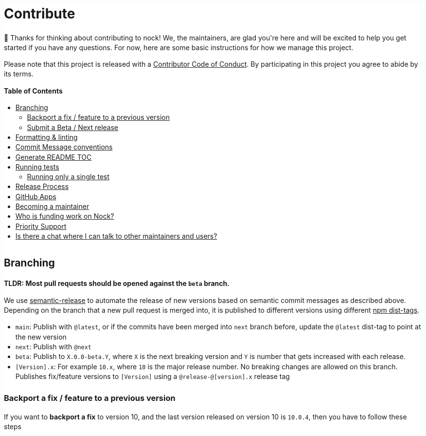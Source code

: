 # Contribute

👋 Thanks for thinking about contributing to nock! We, the maintainers, are glad you're here and will be excited to help you get started if you have any questions. For now, here are some basic instructions for how we manage this project.

Please note that this project is released with a [Contributor Code of Conduct](./CODE_OF_CONDUCT.md). By participating in this project you agree to abide by its terms.

**Table of Contents**



- [Branching](#branching)
  - [Backport a fix / feature to a previous version](#backport-a-fix--feature-to-a-previous-version)
  - [Submit a Beta / Next release](#submit-a-beta--next-release)
- [Formatting & linting](#formatting--linting)
- [Commit Message conventions](#commit-message-conventions)
- [Generate README TOC](#generate-readme-toc)
- [Running tests](#running-tests)
  - [Running only a single test](#running-only-a-single-test)
- [Release Process](#release-process)
- [GitHub Apps](#github-apps)
- [Becoming a maintainer](#becoming-a-maintainer)
- [Who is funding work on Nock?](#who-is-funding-work-on-nock)
- [Priority Support](#priority-support)
- [Is there a chat where I can talk to other maintainers and users?](#is-there-a-chat-where-i-can-talk-to-other-maintainers-and-users)



## Branching

**TLDR: Most pull requests should be opened against the `beta` branch.**

We use [semantic-release](https://github.com/semantic-release/semantic-release) to automate the release of new versions based on semantic commit messages as described above. Depending on the branch that a new pull request is merged into, it is published to different versions using different [npm dist-tags](https://docs.npmjs.com/cli/dist-tag).

- `main`: Publish with `@latest`, or if the commits have been merged into `next` branch before, update the `@latest` dist-tag to point at the new version
- `next`: Publish with `@next`
- `beta`: Publish to `X.0.0-beta.Y`, where `X` is the next breaking version and `Y` is number that gets increased with each release.
- `[Version].x`: For example `10.x`, where `10` is the major release number. No breaking changes are allowed on this branch. Publishes fix/feature versions to `[Version]` using a `@release-@[version].x` release tag

### Backport a fix / feature to a previous version

If you want to **backport a fix** to version 10, and the last version released on version 10 is `10.0.4`, then you have to follow these steps


[integrate prettier]: https://prettier.io/docs/en/editors.html